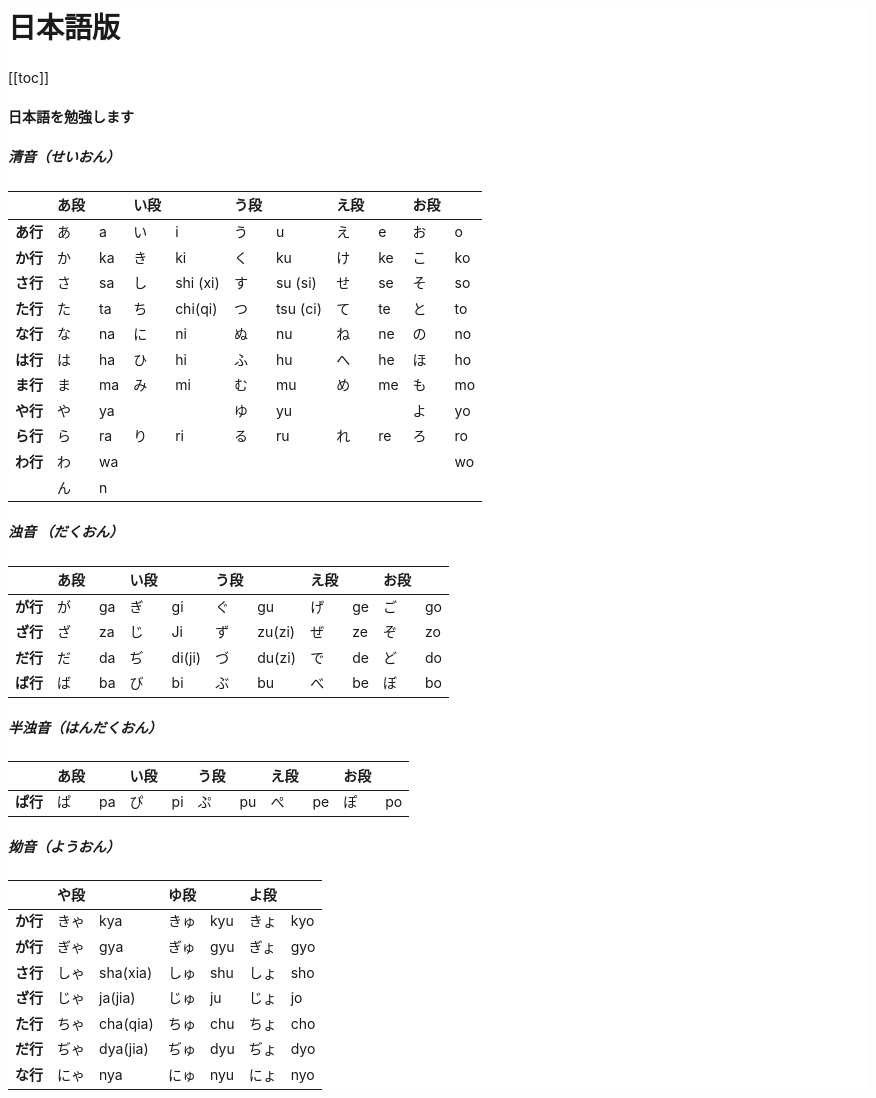 # 日本語版

[[toc]]

#### 日本語を勉強します

##### 清音（せいおん）

|          | あ段 |     | い段 |          | う段 |          | え段 |     | お段 |     |
| -------- | ---- | --- | ---- | -------- | ---- | -------- | ---- | --- | ---- | --- |
| **あ行** | あ   | a   | い   | i        | う   | u        | え   | e   | お   | o   |
| **か行** | か   | ka  | き   | ki       | く   | ku       | け   | ke  | こ   | ko  |
| **さ行** | さ   | sa  | し   | shi (xi) | す   | su (si)  | せ   | se  | そ   | so  |
| **た行** | た   | ta  | ち   | chi(qi)  | つ   | tsu (ci) | て   | te  | と   | to  |
| **な行** | な   | na  | に   | ni       | ぬ   | nu       | ね   | ne  | の   | no  |
| **は行** | は   | ha  | ひ   | hi       | ふ   | hu       | へ   | he  | ほ   | ho  |
| **ま行** | ま   | ma  | み   | mi       | む   | mu       | め   | me  | も   | mo  |
| **や行** | や   | ya  |      |          | ゆ   | yu       |      |     | よ   | yo  |
| **ら行** | ら   | ra  | り   | ri       | る   | ru       | れ   | re  | ろ   | ro  |
| **わ行** | わ   | wa  |      |          |      |          |      |     |      | wo  |
|          | ん   | n   |      |          |      |          |      |     |      |     |

##### 浊音 （だくおん）

|          | あ段 |     | い段 |        | う段 |        | え段 |     | お段 |     |
| -------- | ---- | --- | ---- | ------ | ---- | ------ | ---- | --- | ---- | --- |
| **が行** | が   | ga  | ぎ   | gi     | ぐ   | gu     | げ   | ge  | ご   | go  |
| **ざ行** | ざ   | za  | じ   | Ji     | ず   | zu(zi) | ぜ   | ze  | ぞ   | zo  |
| **だ行** | だ   | da  | ぢ   | di(ji) | づ   | du(zi) | で   | de  | ど   | do  |
| **ば行** | ば   | ba  | び   | bi     | ぶ   | bu     | べ   | be  | ぼ   | bo  |

##### 半浊音（はんだくおん）

|          | あ段 |     | い段 |     | う段 |     | え段 |     | お段 |     |
| -------- | ---- | --- | ---- | --- | ---- | --- | ---- | --- | ---- | --- |
| **ぱ行** | ぱ   | pa  | ぴ   | pi  | ぷ   | pu  | ぺ   | pe  | ぽ   | po  |

##### 拗音（ようおん）

|          | や段 |          | ゆ段 |     | よ段 |     |
| -------- | ---- | -------- | ---- | --- | ---- | --- |
| **か行** | きゃ | kya      | きゅ | kyu | きょ | kyo |
| **が行** | ぎゃ | gya      | ぎゅ | gyu | ぎょ | gyo |
| **さ行** | しゃ | sha(xia) | しゅ | shu | しょ | sho |
| **ざ行** | じゃ | ja(jia)  | じゅ | ju  | じょ | jo  |
| **た行** | ちゃ | cha(qia) | ちゅ | chu | ちょ | cho |
| **だ行** | ぢゃ | dya(jia) | ぢゅ | dyu | ぢょ | dyo |
| **な行** | にゃ | nya      | にゅ | nyu | にょ | nyo |